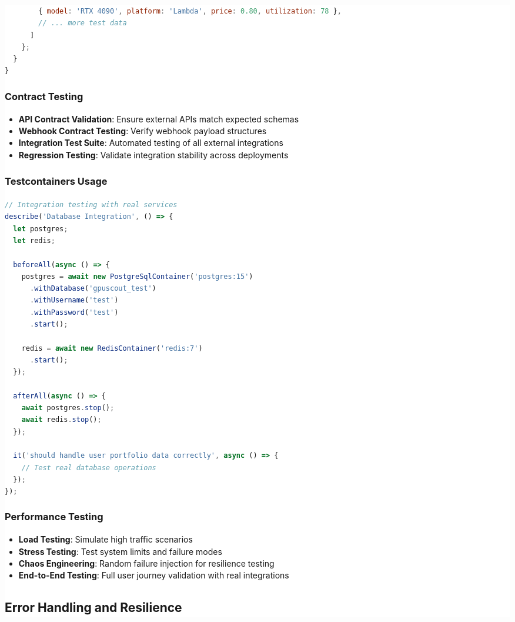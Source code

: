 ```javascript
        { model: 'RTX 4090', platform: 'Lambda', price: 0.80, utilization: 78 },
        // ... more test data
      ]
    };
  }
}
```

### Contract Testing
- **API Contract Validation**: Ensure external APIs match expected schemas
- **Webhook Contract Testing**: Verify webhook payload structures
- **Integration Test Suite**: Automated testing of all external integrations
- **Regression Testing**: Validate integration stability across deployments

### Testcontainers Usage
```javascript
// Integration testing with real services
describe('Database Integration', () => {
  let postgres;
  let redis;
  
  beforeAll(async () => {
    postgres = await new PostgreSqlContainer('postgres:15')
      .withDatabase('gpuscout_test')
      .withUsername('test')
      .withPassword('test')
      .start();
      
    redis = await new RedisContainer('redis:7')
      .start();
  });
  
  afterAll(async () => {
    await postgres.stop();
    await redis.stop();
  });
  
  it('should handle user portfolio data correctly', async () => {
    // Test real database operations
  });
});
```

### Performance Testing
- **Load Testing**: Simulate high traffic scenarios
- **Stress Testing**: Test system limits and failure modes
- **Chaos Engineering**: Random failure injection for resilience testing
- **End-to-End Testing**: Full user journey validation with real integrations

## Error Handling and Resilience
